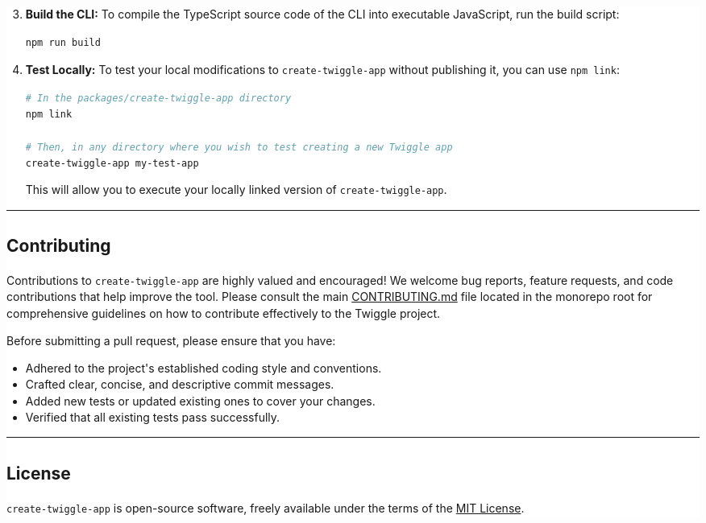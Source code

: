 3.  **Build the CLI:**
    To compile the TypeScript source code of the CLI into executable JavaScript, run the build script:

    ```bash
    npm run build
    ```

4.  **Test Locally:**
    To test your local modifications to `create-twiggle-app` without publishing it, you can use `npm link`:

    ```bash
    # In the packages/create-twiggle-app directory
    npm link

    # Then, in any directory where you wish to test creating a new Twiggle app
    create-twiggle-app my-test-app
    ```

    This will allow you to execute your locally linked version of `create-twiggle-app`.

---

## Contributing

Contributions to `create-twiggle-app` are highly valued and encouraged! We welcome bug reports, feature requests, and code contributions that help improve the tool. Please consult the main [CONTRIBUTING.md](https://github.com/hrutavmodha/twiggle/blob/main/CONTRIBUTING.md) file located in the monorepo root for comprehensive guidelines on how to contribute effectively to the Twiggle project.

Before submitting a pull request, please ensure that you have:

*   Adhered to the project's established coding style and conventions.
*   Crafted clear, concise, and descriptive commit messages.
*   Added new tests or updated existing ones to cover your changes.
*   Verified that all existing tests pass successfully.

---

## License

`create-twiggle-app` is open-source software, freely available under the terms of the [MIT License](./LICENSE).